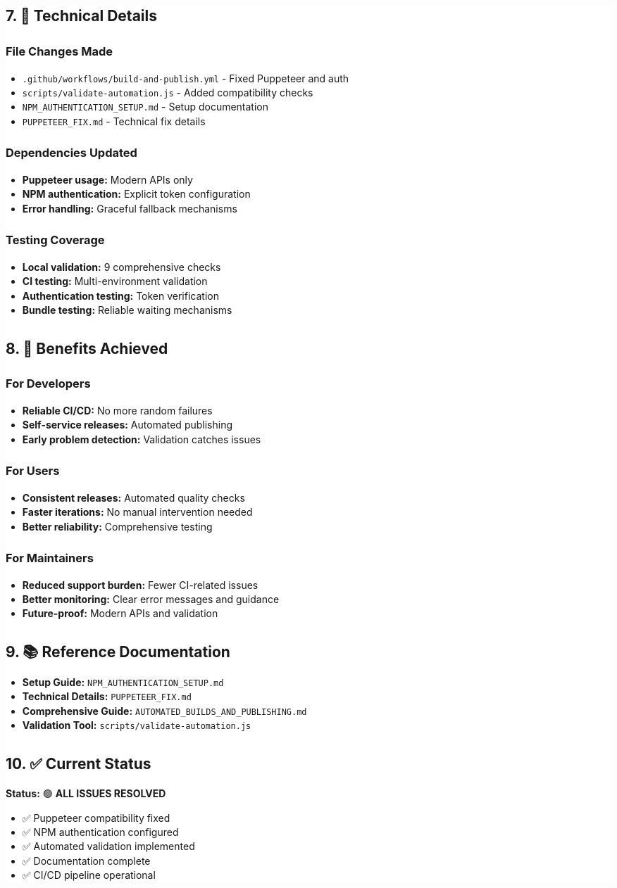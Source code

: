 ## 7. 🔧 Technical Details

### File Changes Made
- `.github/workflows/build-and-publish.yml` - Fixed Puppeteer and auth
- `scripts/validate-automation.js` - Added compatibility checks
- `NPM_AUTHENTICATION_SETUP.md` - Setup documentation
- `PUPPETEER_FIX.md` - Technical fix details

### Dependencies Updated
- **Puppeteer usage:** Modern APIs only
- **NPM authentication:** Explicit token configuration
- **Error handling:** Graceful fallback mechanisms

### Testing Coverage
- **Local validation:** 9 comprehensive checks
- **CI testing:** Multi-environment validation
- **Authentication testing:** Token verification
- **Bundle testing:** Reliable waiting mechanisms

## 8. 🎯 Benefits Achieved

### For Developers
- **Reliable CI/CD:** No more random failures
- **Self-service releases:** Automated publishing
- **Early problem detection:** Validation catches issues

### For Users
- **Consistent releases:** Automated quality checks
- **Faster iterations:** No manual intervention needed
- **Better reliability:** Comprehensive testing

### For Maintainers
- **Reduced support burden:** Fewer CI-related issues
- **Better monitoring:** Clear error messages and guidance
- **Future-proof:** Modern APIs and validation

## 9. 📚 Reference Documentation

- **Setup Guide:** `NPM_AUTHENTICATION_SETUP.md`
- **Technical Details:** `PUPPETEER_FIX.md`
- **Comprehensive Guide:** `AUTOMATED_BUILDS_AND_PUBLISHING.md`
- **Validation Tool:** `scripts/validate-automation.js`

## 10. ✅ Current Status

**Status:** 🟢 **ALL ISSUES RESOLVED**

- ✅ Puppeteer compatibility fixed
- ✅ NPM authentication configured
- ✅ Automated validation implemented
- ✅ Documentation complete
- ✅ CI/CD pipeline operational
